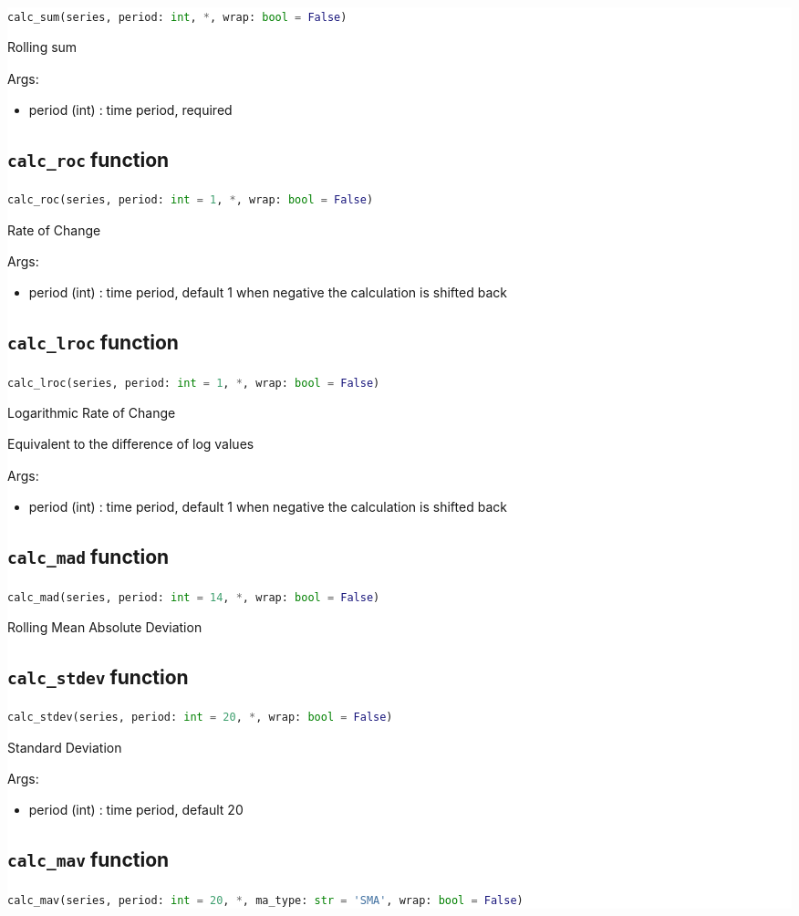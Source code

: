 ```python
calc_sum(series, period: int, *, wrap: bool = False)
```

Rolling sum

Args:
- period (int) : time period, required

## `calc_roc` function

```python
calc_roc(series, period: int = 1, *, wrap: bool = False)
```

Rate of Change

Args:
- period (int) : time period, default 1
    when negative the calculation is shifted back

## `calc_lroc` function

```python
calc_lroc(series, period: int = 1, *, wrap: bool = False)
```

Logarithmic Rate of Change

Equivalent to the difference of log values

Args:
- period (int) : time period, default 1
    when negative the calculation is shifted back

## `calc_mad` function

```python
calc_mad(series, period: int = 14, *, wrap: bool = False)
```

Rolling Mean Absolute Deviation
## `calc_stdev` function

```python
calc_stdev(series, period: int = 20, *, wrap: bool = False)
```

Standard Deviation

Args:
- period (int) : time period, default 20

## `calc_mav` function

```python
calc_mav(series, period: int = 20, *, ma_type: str = 'SMA', wrap: bool = False)
```
